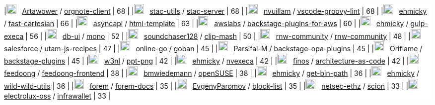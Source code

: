 |<img class="avatar mr-2" src="https://avatars.githubusercontent.com/u/16963833?s=40&v=4" width="20" height="20" alt="">  &nbsp; [Artawower](https://github.com/Artawower) / [orgnote-client](https://github.com/Artawower/orgnote-client) | 68 |
|<img class="avatar mr-2" src="https://avatars.githubusercontent.com/u/58087398?s=40&v=4" width="20" height="20" alt="">  &nbsp; [stac-utils](https://github.com/stac-utils) / [stac-server](https://github.com/stac-utils/stac-server) | 68 |
|<img class="avatar mr-2" src="https://avatars.githubusercontent.com/u/17500430?s=40&v=4" width="20" height="20" alt="">  &nbsp; [nvuillam](https://github.com/nvuillam) / [vscode-groovy-lint](https://github.com/nvuillam/vscode-groovy-lint) | 68 |
|<img class="avatar mr-2" src="https://avatars.githubusercontent.com/u/8136211?s=40&v=4" width="20" height="20" alt="">  &nbsp; [ehmicky](https://github.com/ehmicky) / [fast-cartesian](https://github.com/ehmicky/fast-cartesian) | 66 |
|<img class="avatar mr-2" src="https://avatars.githubusercontent.com/u/16401334?s=40&v=4" width="20" height="20" alt="">  &nbsp; [asyncapi](https://github.com/asyncapi) / [html-template](https://github.com/asyncapi/html-template) | 63 |
|<img class="avatar mr-2" src="https://avatars.githubusercontent.com/u/3299148?s=40&v=4" width="20" height="20" alt="">  &nbsp; [awslabs](https://github.com/awslabs) / [backstage-plugins-for-aws](https://github.com/awslabs/backstage-plugins-for-aws) | 60 |
|<img class="avatar mr-2" src="https://avatars.githubusercontent.com/u/8136211?s=40&v=4" width="20" height="20" alt="">  &nbsp; [ehmicky](https://github.com/ehmicky) / [gulp-execa](https://github.com/ehmicky/gulp-execa) | 56 |
|<img class="avatar mr-2" src="https://avatars.githubusercontent.com/u/104439734?s=40&v=4" width="20" height="20" alt="">  &nbsp; [db-ui](https://github.com/db-ui) / [mono](https://github.com/db-ui/mono) | 52 |
|<img class="avatar mr-2" src="https://avatars.githubusercontent.com/u/69268557?s=40&v=4" width="20" height="20" alt="">  &nbsp; [soundchaser128](https://github.com/soundchaser128) / [clip-mash](https://github.com/soundchaser128/clip-mash) | 50 |
|<img class="avatar mr-2" src="https://avatars.githubusercontent.com/u/63529498?s=40&v=4" width="20" height="20" alt="">  &nbsp; [rnw-community](https://github.com/rnw-community) / [rnw-community](https://github.com/rnw-community/rnw-community) | 48 |
|<img class="avatar mr-2" src="https://avatars.githubusercontent.com/u/453694?s=40&v=4" width="20" height="20" alt="">  &nbsp; [salesforce](https://github.com/salesforce) / [utam-js-recipes](https://github.com/salesforce/utam-js-recipes) | 47 |
|<img class="avatar mr-2" src="https://avatars.githubusercontent.com/u/5840853?s=40&v=4" width="20" height="20" alt="">  &nbsp; [online-go](https://github.com/online-go) / [goban](https://github.com/online-go/goban) | 45 |
|<img class="avatar mr-2" src="https://avatars.githubusercontent.com/u/13601053?s=40&v=4" width="20" height="20" alt="">  &nbsp; [Parsifal-M](https://github.com/Parsifal-M) / [backstage-opa-plugins](https://github.com/Parsifal-M/backstage-opa-plugins) | 45 |
|<img class="avatar mr-2" src="https://avatars.githubusercontent.com/u/25964133?s=40&v=4" width="20" height="20" alt="">  &nbsp; [Oriflame](https://github.com/Oriflame) / [backstage-plugins](https://github.com/Oriflame/backstage-plugins) | 45 |
|<img class="avatar mr-2" src="https://avatars.githubusercontent.com/u/3618143?s=40&v=4" width="20" height="20" alt="">  &nbsp; [w3nl](https://github.com/w3nl) / [ppt-png](https://github.com/w3nl/ppt-png) | 42 |
|<img class="avatar mr-2" src="https://avatars.githubusercontent.com/u/8136211?s=40&v=4" width="20" height="20" alt="">  &nbsp; [ehmicky](https://github.com/ehmicky) / [nvexeca](https://github.com/ehmicky/nvexeca) | 42 |
|<img class="avatar mr-2" src="https://avatars.githubusercontent.com/u/35377814?s=40&v=4" width="20" height="20" alt="">  &nbsp; [finos](https://github.com/finos) / [architecture-as-code](https://github.com/finos/architecture-as-code) | 42 |
|<img class="avatar mr-2" src="https://avatars.githubusercontent.com/u/111669214?s=40&v=4" width="20" height="20" alt="">  &nbsp; [feedoong](https://github.com/feedoong) / [feedoong-frontend](https://github.com/feedoong/feedoong-frontend) | 38 |
|<img class="avatar mr-2" src="https://avatars.githubusercontent.com/u/637990?s=40&v=4" width="20" height="20" alt="">  &nbsp; [bmwiedemann](https://github.com/bmwiedemann) / [openSUSE](https://github.com/bmwiedemann/openSUSE) | 38 |
|<img class="avatar mr-2" src="https://avatars.githubusercontent.com/u/8136211?s=40&v=4" width="20" height="20" alt="">  &nbsp; [ehmicky](https://github.com/ehmicky) / [get-bin-path](https://github.com/ehmicky/get-bin-path) | 36 |
|<img class="avatar mr-2" src="https://avatars.githubusercontent.com/u/8136211?s=40&v=4" width="20" height="20" alt="">  &nbsp; [ehmicky](https://github.com/ehmicky) / [wild-wild-utils](https://github.com/ehmicky/wild-wild-utils) | 36 |
|<img class="avatar mr-2" src="https://avatars.githubusercontent.com/u/65030610?s=40&v=4" width="20" height="20" alt="">  &nbsp; [forem](https://github.com/forem) / [forem-docs](https://github.com/forem/forem-docs) | 35 |
|<img class="avatar mr-2" src="https://avatars.githubusercontent.com/u/87126126?s=40&v=4" width="20" height="20" alt="">  &nbsp; [EvgenyParomov](https://github.com/EvgenyParomov) / [block-list](https://github.com/EvgenyParomov/block-list) | 35 |
|<img class="avatar mr-2" src="https://avatars.githubusercontent.com/u/8159976?s=40&v=4" width="20" height="20" alt="">  &nbsp; [netsec-ethz](https://github.com/netsec-ethz) / [scion](https://github.com/netsec-ethz/scion) | 33 |
|<img class="avatar mr-2" src="https://avatars.githubusercontent.com/u/129190960?s=40&v=4" width="20" height="20" alt="">  &nbsp; [electrolux-oss](https://github.com/electrolux-oss) / [infrawallet](https://github.com/electrolux-oss/infrawallet) | 33 |